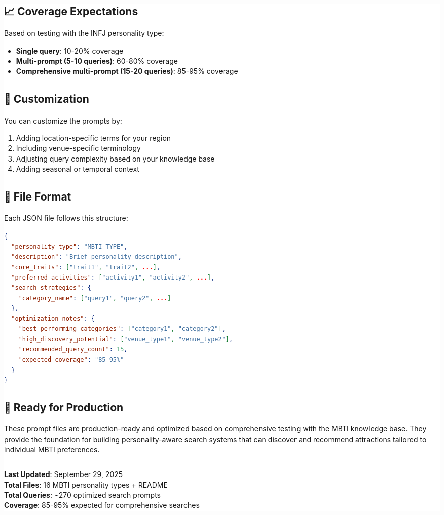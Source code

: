 ## 📈 Coverage Expectations

Based on testing with the INFJ personality type:
- **Single query**: 10-20% coverage
- **Multi-prompt (5-10 queries)**: 60-80% coverage
- **Comprehensive multi-prompt (15-20 queries)**: 85-95% coverage

## 🔧 Customization

You can customize the prompts by:
1. Adding location-specific terms for your region
2. Including venue-specific terminology
3. Adjusting query complexity based on your knowledge base
4. Adding seasonal or temporal context

## 📝 File Format

Each JSON file follows this structure:
```json
{
  "personality_type": "MBTI_TYPE",
  "description": "Brief personality description",
  "core_traits": ["trait1", "trait2", ...],
  "preferred_activities": ["activity1", "activity2", ...],
  "search_strategies": {
    "category_name": ["query1", "query2", ...]
  },
  "optimization_notes": {
    "best_performing_categories": ["category1", "category2"],
    "high_discovery_potential": ["venue_type1", "venue_type2"],
    "recommended_query_count": 15,
    "expected_coverage": "85-95%"
  }
}
```

## 🎉 Ready for Production

These prompt files are production-ready and optimized based on comprehensive testing with the MBTI knowledge base. They provide the foundation for building personality-aware search systems that can discover and recommend attractions tailored to individual MBTI preferences.

---

**Last Updated**: September 29, 2025  
**Total Files**: 16 MBTI personality types + README  
**Total Queries**: ~270 optimized search prompts  
**Coverage**: 85-95% expected for comprehensive searches